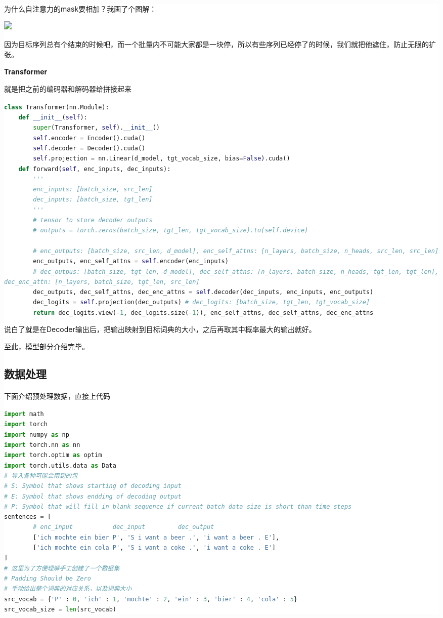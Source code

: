 为什么自注意力的mask要相加？我画了个图解：

![](https://github.com/NICHOLASFATHER/dongxu_master_degree/blob/master/C6CB1E4F-DF5D-4136-9375-ED913FEA77A6.png?raw=true)

因为目标序列总有个结束的时候吧，而一个批量内不可能大家都是一块停，所以有些序列已经停了的时候，我们就把他遮住，防止无限的扩张。

**Transformer**

就是把之前的编码器和解码器给拼接起来

```python
class Transformer(nn.Module):
    def __init__(self):
        super(Transformer, self).__init__()
        self.encoder = Encoder().cuda()
        self.decoder = Decoder().cuda()
        self.projection = nn.Linear(d_model, tgt_vocab_size, bias=False).cuda()
    def forward(self, enc_inputs, dec_inputs):
        '''
        enc_inputs: [batch_size, src_len]
        dec_inputs: [batch_size, tgt_len]
        '''
        # tensor to store decoder outputs
        # outputs = torch.zeros(batch_size, tgt_len, tgt_vocab_size).to(self.device)
        
        # enc_outputs: [batch_size, src_len, d_model], enc_self_attns: [n_layers, batch_size, n_heads, src_len, src_len]
        enc_outputs, enc_self_attns = self.encoder(enc_inputs)
        # dec_outpus: [batch_size, tgt_len, d_model], dec_self_attns: [n_layers, batch_size, n_heads, tgt_len, tgt_len], dec_enc_attn: [n_layers, batch_size, tgt_len, src_len]
        dec_outputs, dec_self_attns, dec_enc_attns = self.decoder(dec_inputs, enc_inputs, enc_outputs)
        dec_logits = self.projection(dec_outputs) # dec_logits: [batch_size, tgt_len, tgt_vocab_size]
        return dec_logits.view(-1, dec_logits.size(-1)), enc_self_attns, dec_self_attns, dec_enc_attns
```

说白了就是在Decoder输出后，把输出映射到目标词典的大小，之后再取其中概率最大的输出就好。

至此，模型部分介绍完毕。

## 数据处理

下面介绍预处理数据，直接上代码

```python
import math
import torch
import numpy as np
import torch.nn as nn
import torch.optim as optim
import torch.utils.data as Data
# 导入各种可能会用到的包
# S: Symbol that shows starting of decoding input
# E: Symbol that shows endding of decoding output
# P: Symbol that will fill in blank sequence if current batch data size is short than time steps
sentences = [
        # enc_input           dec_input         dec_output
        ['ich mochte ein bier P', 'S i want a beer .', 'i want a beer . E'],
        ['ich mochte ein cola P', 'S i want a coke .', 'i want a coke . E']
]
# 这里为了方便理解手工创建了一个数据集
# Padding Should be Zero
# 手动给出整个词典的对应关系，以及词典大小
src_vocab = {'P' : 0, 'ich' : 1, 'mochte' : 2, 'ein' : 3, 'bier' : 4, 'cola' : 5}
src_vocab_size = len(src_vocab)
```
